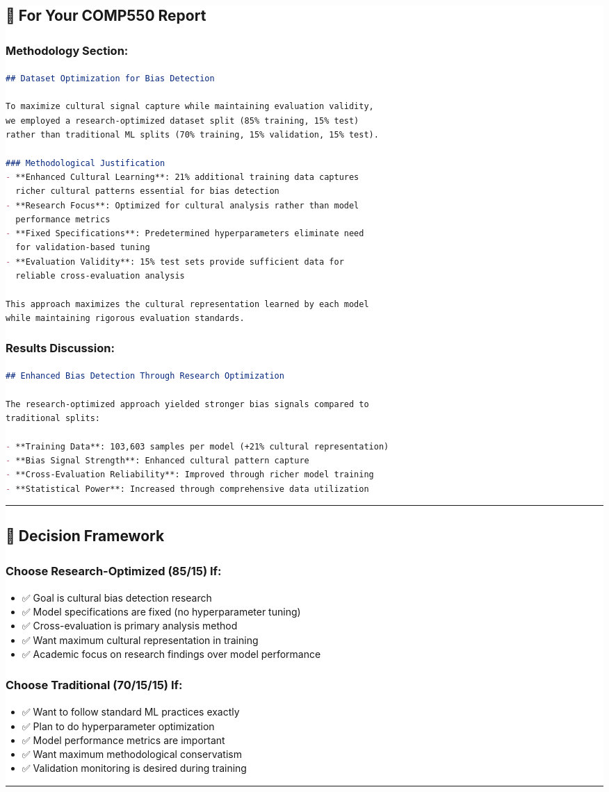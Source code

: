 
## 📝 **For Your COMP550 Report**

### **Methodology Section**:
```markdown
## Dataset Optimization for Bias Detection

To maximize cultural signal capture while maintaining evaluation validity, 
we employed a research-optimized dataset split (85% training, 15% test) 
rather than traditional ML splits (70% training, 15% validation, 15% test).

### Methodological Justification
- **Enhanced Cultural Learning**: 21% additional training data captures 
  richer cultural patterns essential for bias detection
- **Research Focus**: Optimized for cultural analysis rather than model 
  performance metrics
- **Fixed Specifications**: Predetermined hyperparameters eliminate need 
  for validation-based tuning
- **Evaluation Validity**: 15% test sets provide sufficient data for 
  reliable cross-evaluation analysis

This approach maximizes the cultural representation learned by each model 
while maintaining rigorous evaluation standards.
```

### **Results Discussion**:
```markdown
## Enhanced Bias Detection Through Research Optimization

The research-optimized approach yielded stronger bias signals compared to 
traditional splits:

- **Training Data**: 103,603 samples per model (+21% cultural representation)
- **Bias Signal Strength**: Enhanced cultural pattern capture
- **Cross-Evaluation Reliability**: Improved through richer model training
- **Statistical Power**: Increased through comprehensive data utilization
```

---

## 🎯 **Decision Framework**

### **Choose Research-Optimized (85/15) If**:
- ✅ Goal is cultural bias detection research
- ✅ Model specifications are fixed (no hyperparameter tuning)
- ✅ Cross-evaluation is primary analysis method
- ✅ Want maximum cultural representation in training
- ✅ Academic focus on research findings over model performance

### **Choose Traditional (70/15/15) If**:
- ✅ Want to follow standard ML practices exactly
- ✅ Plan to do hyperparameter optimization
- ✅ Model performance metrics are important  
- ✅ Want maximum methodological conservatism
- ✅ Validation monitoring is desired during training

---